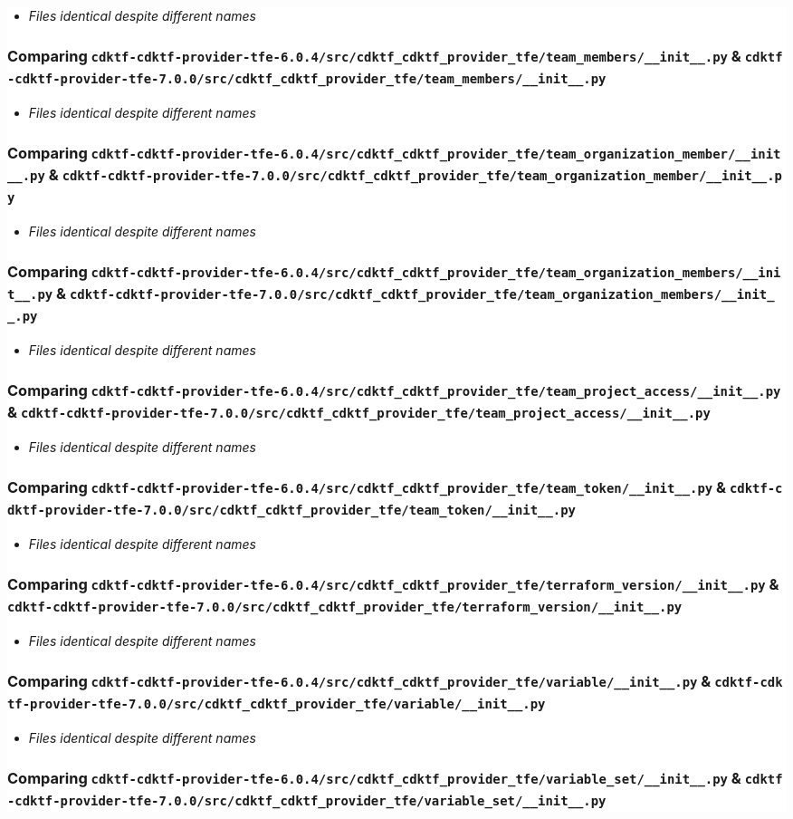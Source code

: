  * *Files identical despite different names*

### Comparing `cdktf-cdktf-provider-tfe-6.0.4/src/cdktf_cdktf_provider_tfe/team_members/__init__.py` & `cdktf-cdktf-provider-tfe-7.0.0/src/cdktf_cdktf_provider_tfe/team_members/__init__.py`

 * *Files identical despite different names*

### Comparing `cdktf-cdktf-provider-tfe-6.0.4/src/cdktf_cdktf_provider_tfe/team_organization_member/__init__.py` & `cdktf-cdktf-provider-tfe-7.0.0/src/cdktf_cdktf_provider_tfe/team_organization_member/__init__.py`

 * *Files identical despite different names*

### Comparing `cdktf-cdktf-provider-tfe-6.0.4/src/cdktf_cdktf_provider_tfe/team_organization_members/__init__.py` & `cdktf-cdktf-provider-tfe-7.0.0/src/cdktf_cdktf_provider_tfe/team_organization_members/__init__.py`

 * *Files identical despite different names*

### Comparing `cdktf-cdktf-provider-tfe-6.0.4/src/cdktf_cdktf_provider_tfe/team_project_access/__init__.py` & `cdktf-cdktf-provider-tfe-7.0.0/src/cdktf_cdktf_provider_tfe/team_project_access/__init__.py`

 * *Files identical despite different names*

### Comparing `cdktf-cdktf-provider-tfe-6.0.4/src/cdktf_cdktf_provider_tfe/team_token/__init__.py` & `cdktf-cdktf-provider-tfe-7.0.0/src/cdktf_cdktf_provider_tfe/team_token/__init__.py`

 * *Files identical despite different names*

### Comparing `cdktf-cdktf-provider-tfe-6.0.4/src/cdktf_cdktf_provider_tfe/terraform_version/__init__.py` & `cdktf-cdktf-provider-tfe-7.0.0/src/cdktf_cdktf_provider_tfe/terraform_version/__init__.py`

 * *Files identical despite different names*

### Comparing `cdktf-cdktf-provider-tfe-6.0.4/src/cdktf_cdktf_provider_tfe/variable/__init__.py` & `cdktf-cdktf-provider-tfe-7.0.0/src/cdktf_cdktf_provider_tfe/variable/__init__.py`

 * *Files identical despite different names*

### Comparing `cdktf-cdktf-provider-tfe-6.0.4/src/cdktf_cdktf_provider_tfe/variable_set/__init__.py` & `cdktf-cdktf-provider-tfe-7.0.0/src/cdktf_cdktf_provider_tfe/variable_set/__init__.py`
